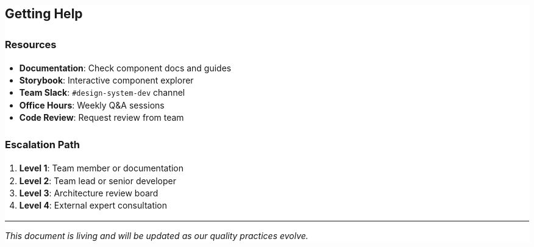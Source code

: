 
## Getting Help

### Resources

- **Documentation**: Check component docs and guides
- **Storybook**: Interactive component explorer
- **Team Slack**: `#design-system-dev` channel
- **Office Hours**: Weekly Q&A sessions
- **Code Review**: Request review from team

### Escalation Path

1. **Level 1**: Team member or documentation
2. **Level 2**: Team lead or senior developer
3. **Level 3**: Architecture review board
4. **Level 4**: External expert consultation

---

_This document is living and will be updated as our quality practices evolve._
